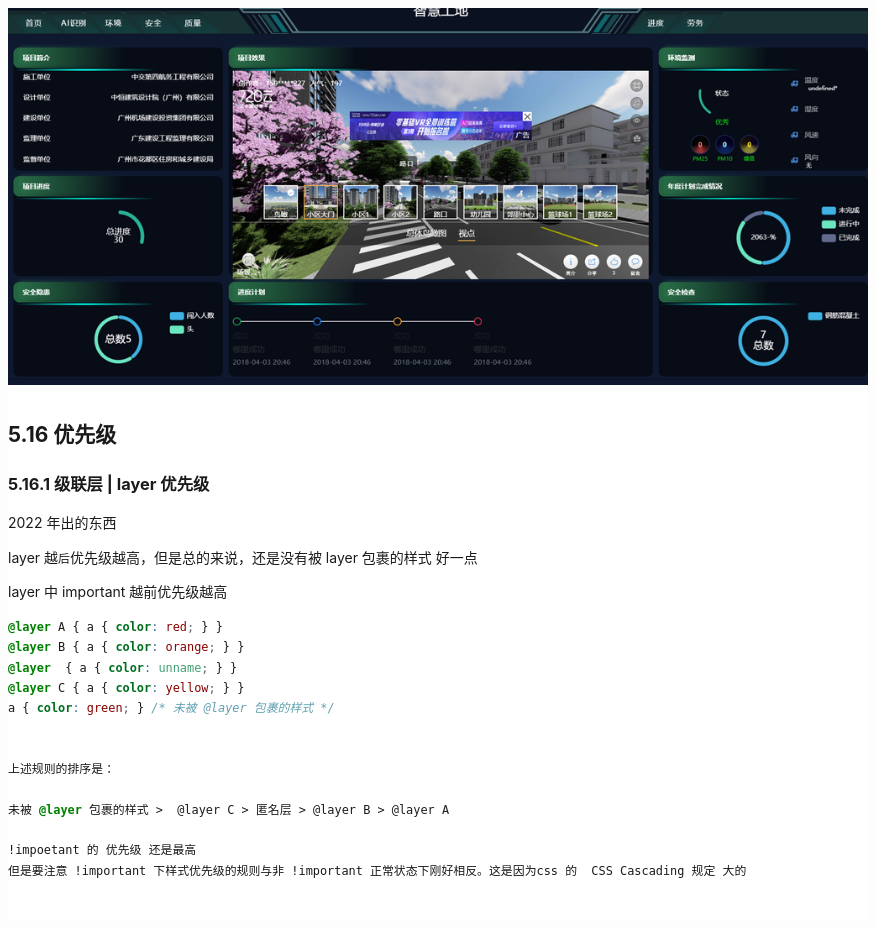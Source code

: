 

<img src ="./img/css_grid_screem.png">







## 5.16 优先级





### 5.16.1 级联层 |  layer 优先级

2022 年出的东西

layer 越`后`优先级越高，但是总的来说，还是没有被 layer 包裹的样式 好一点

layer 中 important 越前优先级越高



```css
@layer A { a { color: red; } }
@layer B { a { color: orange; } }
@layer  { a { color: unname; } }
@layer C { a { color: yellow; } }
a { color: green; } /* 未被 @layer 包裹的样式 */ 


上述规则的排序是：

未被 @layer 包裹的样式 >  @layer C > 匿名层 > @layer B > @layer A
    
!impoetant 的 优先级 还是最高
但是要注意 !important 下样式优先级的规则与非 !important 正常状态下刚好相反。这是因为css 的  CSS Cascading 规定 大的 
    
    

```
